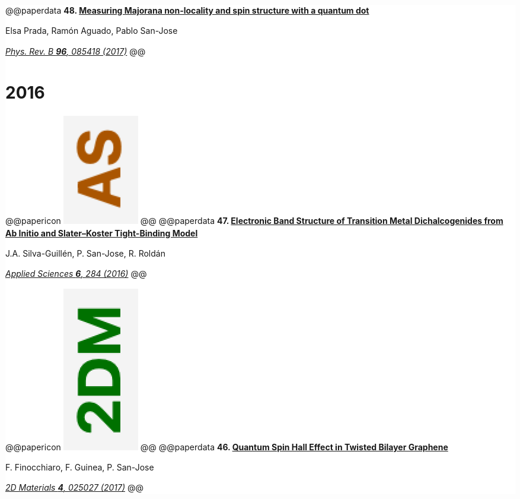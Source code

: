@@paperdata
**48. [Measuring Majorana non-locality and spin structure with a quantum dot](https://arxiv.org/abs/1702.02525)**

Elsa Prada, Ramón Aguado, Pablo San-Jose

*[Phys. Rev. B **96**, 085418 (2017)](https://journals.aps.org/prb/abstract/10.1103/PhysRevB.96.085418)*
@@

# 2016

@@papericon ![](/assets/icons/as.png) @@
@@paperdata
**47. [Electronic Band Structure of Transition Metal Dichalcogenides from Ab Initio and Slater–Koster Tight-Binding Model](http://www.mdpi.com/2076-3417/6/10/284)**

J.A. Silva-Guillén, P. San-Jose, R. Roldán

*[Applied Sciences **6**, 284 (2016)](http://www.mdpi.com/2076-3417/6/10/284)*
@@

@@papericon ![](/assets/icons/2dm.png) @@
@@paperdata
**46. [Quantum Spin Hall Effect in Twisted Bilayer Graphene](http://arxiv.org/abs/1609.07734)**

F. Finocchiaro, F. Guinea, P. San-Jose

*[2D Materials **4**, 025027 (2017)](http://iopscience.iop.org/article/10.1088/2053-1583/aa5265/meta)*
@@
